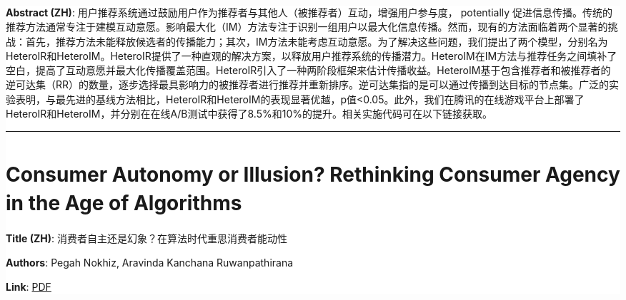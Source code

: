 **Abstract (ZH)**: 用户推荐系统通过鼓励用户作为推荐者与其他人（被推荐者）互动，增强用户参与度， potentially 促进信息传播。传统的推荐方法通常专注于建模互动意愿。影响最大化（IM）方法专注于识别一组用户以最大化信息传播。然而，现有的方法面临着两个显著的挑战：首先，推荐方法未能释放候选者的传播能力；其次，IM方法未能考虑互动意愿。为了解决这些问题，我们提出了两个模型，分别名为HeteroIR和HeteroIM。HeteroIR提供了一种直观的解决方案，以释放用户推荐系统的传播潜力。HeteroIM在IM方法与推荐任务之间填补了空白，提高了互动意愿并最大化传播覆盖范围。HeteroIR引入了一种两阶段框架来估计传播收益。HeteroIM基于包含推荐者和被推荐者的逆可达集（RR）的数量，逐步选择最具影响力的被推荐者进行推荐并重新排序。逆可达集指的是可以通过传播到达目标的节点集。广泛的实验表明，与最先进的基线方法相比，HeteroIR和HeteroIM的表现显著优越，p值<0.05。此外，我们在腾讯的在线游戏平台上部署了HeteroIR和HeteroIM，并分别在在线A/B测试中获得了8.5%和10%的提升。相关实施代码可在以下链接获取。 

---
# Consumer Autonomy or Illusion? Rethinking Consumer Agency in the Age of Algorithms 

**Title (ZH)**: 消费者自主还是幻象？在算法时代重思消费者能动性 

**Authors**: Pegah Nokhiz, Aravinda Kanchana Ruwanpathirana  

**Link**: [PDF](https://arxiv.org/pdf/2508.13440)  

